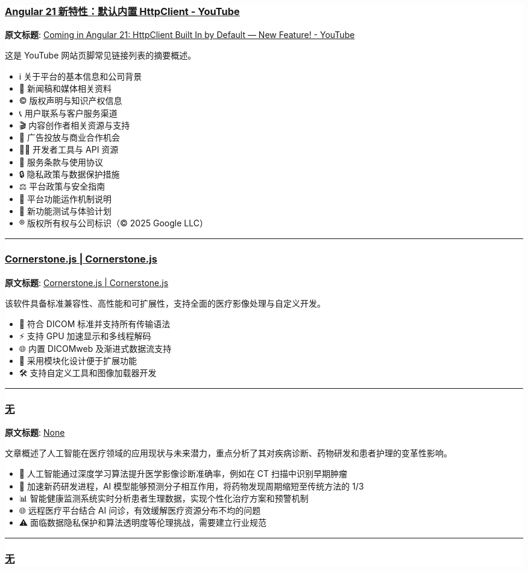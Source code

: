 ### [Angular 21 新特性：默认内置 HttpClient - YouTube](https://www.youtube.com/watch?v=7ilpiU8DRs4)

**原文标题**: [Coming in Angular 21: HttpClient Built In by Default — New Feature! - YouTube](https://www.youtube.com/watch?v=7ilpiU8DRs4)

这是 YouTube 网站页脚常见链接列表的摘要概述。

- ℹ️ 关于平台的基本信息和公司背景
- 📰 新闻稿和媒体相关资料
- ©️ 版权声明与知识产权信息
- 📞 用户联系与客户服务渠道
- 🎬 内容创作者相关资源与支持
- 💼 广告投放与商业合作机会
- 👨‍💻 开发者工具与 API 资源
- 📑 服务条款与使用协议
- 🔒 隐私政策与数据保护措施
- ⚖️ 平台政策与安全指南
- 🔧 平台功能运作机制说明
- 🧪 新功能测试与体验计划
- ®️ 版权所有权与公司标识（© 2025 Google LLC）

---

### [Cornerstone.js | Cornerstone.js](https://www.cornerstonejs.org/)

**原文标题**: [Cornerstone.js | Cornerstone.js](https://www.cornerstonejs.org/)

该软件具备标准兼容性、高性能和可扩展性，支持全面的医疗影像处理与自定义开发。

- 🏥 符合 DICOM 标准并支持所有传输语法
- ⚡ 支持 GPU 加速显示和多线程解码
- 🌐 内置 DICOMweb 及渐进式数据流支持
- 🔧 采用模块化设计便于扩展功能
- 🛠️ 支持自定义工具和图像加载器开发

---

### [无](https://www.cornerstonejs.org/live-examples/volumeviewport3d)

**原文标题**: [None](https://www.cornerstonejs.org/live-examples/volumeviewport3d)

文章概述了人工智能在医疗领域的应用现状与未来潜力，重点分析了其对疾病诊断、药物研发和患者护理的变革性影响。

- 🤖 人工智能通过深度学习算法提升医学影像诊断准确率，例如在 CT 扫描中识别早期肿瘤
- 🔬 加速新药研发进程，AI 模型能够预测分子相互作用，将药物发现周期缩短至传统方法的 1/3
- 📊 智能健康监测系统实时分析患者生理数据，实现个性化治疗方案和预警机制
- 🌐 远程医疗平台结合 AI 问诊，有效缓解医疗资源分布不均的问题
- ⚠️ 面临数据隐私保护和算法透明度等伦理挑战，需要建立行业规范

---

### [无](https://www.cornerstonejs.org/live-examples/ptctmultimonitor.html)
